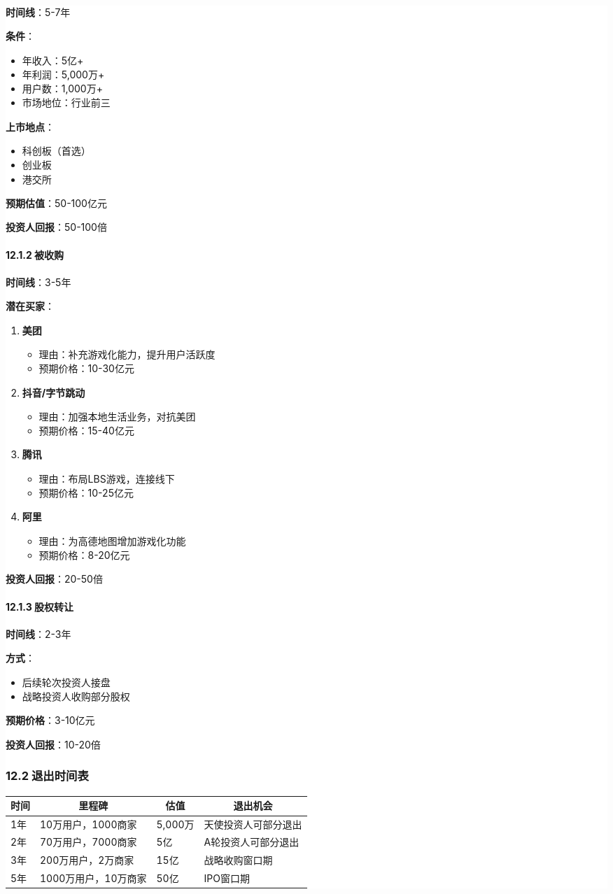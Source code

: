 **时间线**：5-7年

**条件**：
- 年收入：5亿+
- 年利润：5,000万+
- 用户数：1,000万+
- 市场地位：行业前三

**上市地点**：
- 科创板（首选）
- 创业板
- 港交所

**预期估值**：50-100亿元

**投资人回报**：50-100倍

#### 12.1.2 被收购

**时间线**：3-5年

**潜在买家**：
1. **美团**
   - 理由：补充游戏化能力，提升用户活跃度
   - 预期价格：10-30亿元

2. **抖音/字节跳动**
   - 理由：加强本地生活业务，对抗美团
   - 预期价格：15-40亿元

3. **腾讯**
   - 理由：布局LBS游戏，连接线下
   - 预期价格：10-25亿元

4. **阿里**
   - 理由：为高德地图增加游戏化功能
   - 预期价格：8-20亿元

**投资人回报**：20-50倍

#### 12.1.3 股权转让

**时间线**：2-3年

**方式**：
- 后续轮次投资人接盘
- 战略投资人收购部分股权

**预期价格**：3-10亿元

**投资人回报**：10-20倍

### 12.2 退出时间表

| 时间 | 里程碑 | 估值 | 退出机会 |
|------|--------|------|---------|
| 1年 | 10万用户，1000商家 | 5,000万 | 天使投资人可部分退出 |
| 2年 | 70万用户，7000商家 | 5亿 | A轮投资人可部分退出 |
| 3年 | 200万用户，2万商家 | 15亿 | 战略收购窗口期 |
| 5年 | 1000万用户，10万商家 | 50亿 | IPO窗口期 |
